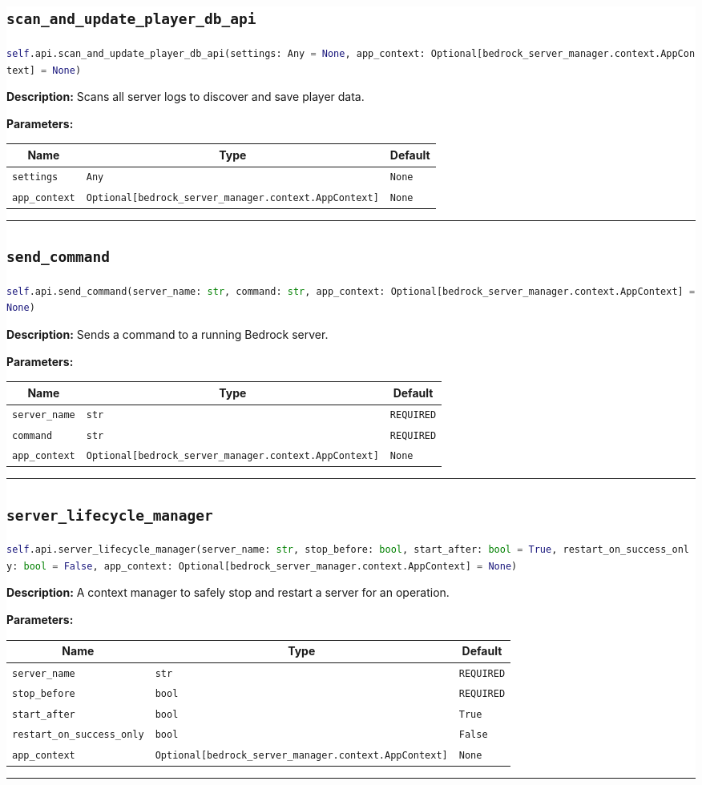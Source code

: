 
## `scan_and_update_player_db_api`
```python
self.api.scan_and_update_player_db_api(settings: Any = None, app_context: Optional[bedrock_server_manager.context.AppContext] = None)
```
**Description:** Scans all server logs to discover and save player data.

**Parameters:**

| Name | Type | Default |
|------|------|---------|
| `settings` | `Any` | `None` |
| `app_context` | `Optional[bedrock_server_manager.context.AppContext]` | `None` |

---


## `send_command`
```python
self.api.send_command(server_name: str, command: str, app_context: Optional[bedrock_server_manager.context.AppContext] = None)
```
**Description:** Sends a command to a running Bedrock server.

**Parameters:**

| Name | Type | Default |
|------|------|---------|
| `server_name` | `str` | `REQUIRED` |
| `command` | `str` | `REQUIRED` |
| `app_context` | `Optional[bedrock_server_manager.context.AppContext]` | `None` |

---


## `server_lifecycle_manager`
```python
self.api.server_lifecycle_manager(server_name: str, stop_before: bool, start_after: bool = True, restart_on_success_only: bool = False, app_context: Optional[bedrock_server_manager.context.AppContext] = None)
```
**Description:** A context manager to safely stop and restart a server for an operation.

**Parameters:**

| Name | Type | Default |
|------|------|---------|
| `server_name` | `str` | `REQUIRED` |
| `stop_before` | `bool` | `REQUIRED` |
| `start_after` | `bool` | `True` |
| `restart_on_success_only` | `bool` | `False` |
| `app_context` | `Optional[bedrock_server_manager.context.AppContext]` | `None` |

---